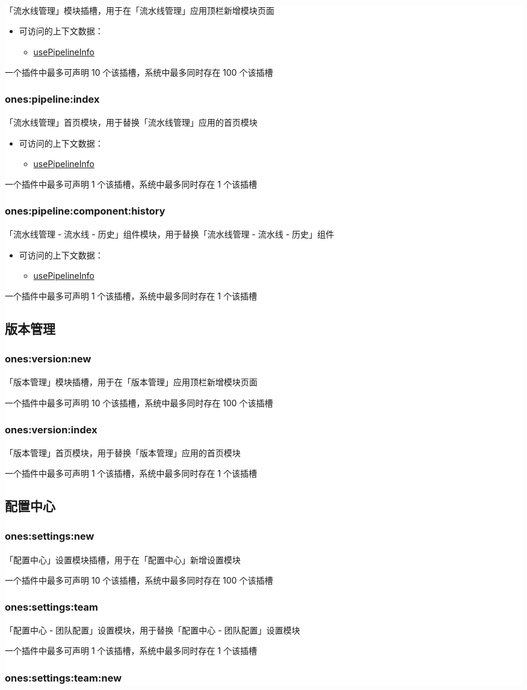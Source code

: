 「流水线管理」模块插槽，用于在「流水线管理」应用顶栏新增模块页面

- 可访问的上下文数据：

  - [usePipelineInfo](../packages/store.mdx#usePipelineInfo)

一个插件中最多可声明 10 个该插槽，系统中最多同时存在 100 个该插槽

### ones:pipeline:index

「流水线管理」首页模块，用于替换「流水线管理」应用的首页模块

- 可访问的上下文数据：

  - [usePipelineInfo](../packages/store.mdx#usePipelineInfo)

一个插件中最多可声明 1 个该插槽，系统中最多同时存在 1 个该插槽

### ones:pipeline:component:history

「流水线管理 - 流水线 - 历史」组件模块，用于替换「流水线管理 - 流水线 - 历史」组件

- 可访问的上下文数据：

  - [usePipelineInfo](../packages/store.mdx#usePipelineInfo)

一个插件中最多可声明 1 个该插槽，系统中最多同时存在 1 个该插槽

## 版本管理

### ones:version:new

「版本管理」模块插槽，用于在「版本管理」应用顶栏新增模块页面

一个插件中最多可声明 10 个该插槽，系统中最多同时存在 100 个该插槽

### ones:version:index

「版本管理」首页模块，用于替换「版本管理」应用的首页模块

一个插件中最多可声明 1 个该插槽，系统中最多同时存在 1 个该插槽

## 配置中心

### ones:settings:new

「配置中心」设置模块插槽，用于在「配置中心」新增设置模块

一个插件中最多可声明 10 个该插槽，系统中最多同时存在 100 个该插槽

### ones:settings:team

「配置中心 - 团队配置」设置模块，用于替换「配置中心 - 团队配置」设置模块

一个插件中最多可声明 1 个该插槽，系统中最多同时存在 1 个该插槽

### ones:settings:team:new
